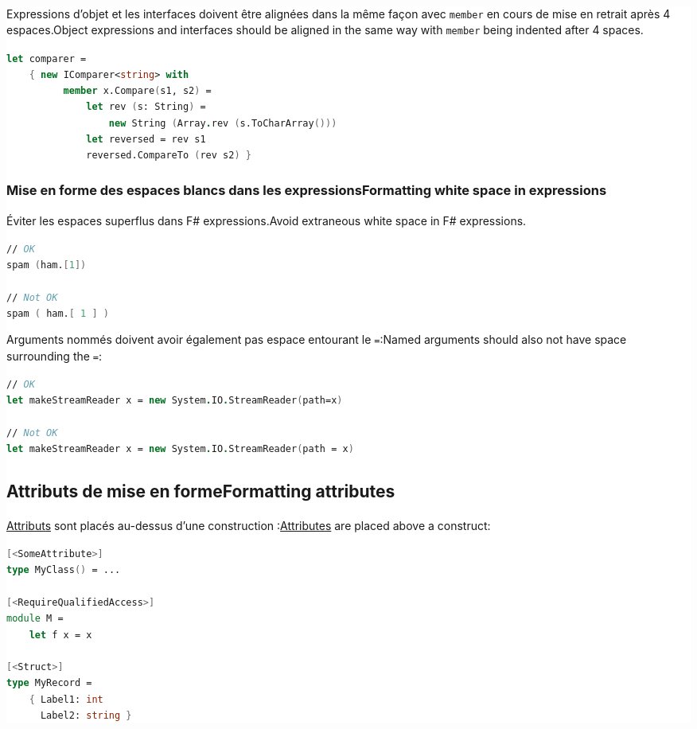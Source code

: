 <span data-ttu-id="5f30e-252">Expressions d’objet et les interfaces doivent être alignées dans la même façon avec `member` en cours de mise en retrait après 4 espaces.</span><span class="sxs-lookup"><span data-stu-id="5f30e-252">Object expressions and interfaces should be aligned in the same way with `member` being indented after 4 spaces.</span></span>

```fsharp
let comparer =
    { new IComparer<string> with
          member x.Compare(s1, s2) =
              let rev (s: String) =
                  new String (Array.rev (s.ToCharArray()))
              let reversed = rev s1
              reversed.CompareTo (rev s2) }
```

### <a name="formatting-white-space-in-expressions"></a><span data-ttu-id="5f30e-253">Mise en forme des espaces blancs dans les expressions</span><span class="sxs-lookup"><span data-stu-id="5f30e-253">Formatting white space in expressions</span></span>

<span data-ttu-id="5f30e-254">Éviter les espaces superflus dans F# expressions.</span><span class="sxs-lookup"><span data-stu-id="5f30e-254">Avoid extraneous white space in F# expressions.</span></span>

```fsharp
// OK
spam (ham.[1])

// Not OK
spam ( ham.[ 1 ] )
```

<span data-ttu-id="5f30e-255">Arguments nommés doivent avoir également pas espace entourant le `=`:</span><span class="sxs-lookup"><span data-stu-id="5f30e-255">Named arguments should also not have space surrounding the `=`:</span></span>

```fsharp
// OK
let makeStreamReader x = new System.IO.StreamReader(path=x)

// Not OK
let makeStreamReader x = new System.IO.StreamReader(path = x)
```

## <a name="formatting-attributes"></a><span data-ttu-id="5f30e-256">Attributs de mise en forme</span><span class="sxs-lookup"><span data-stu-id="5f30e-256">Formatting attributes</span></span>

<span data-ttu-id="5f30e-257">[Attributs](../language-reference/attributes.md) sont placés au-dessus d’une construction :</span><span class="sxs-lookup"><span data-stu-id="5f30e-257">[Attributes](../language-reference/attributes.md) are placed above a construct:</span></span>

```fsharp
[<SomeAttribute>]
type MyClass() = ...

[<RequireQualifiedAccess>]
module M =
    let f x = x

[<Struct>]
type MyRecord =
    { Label1: int
      Label2: string }
```
